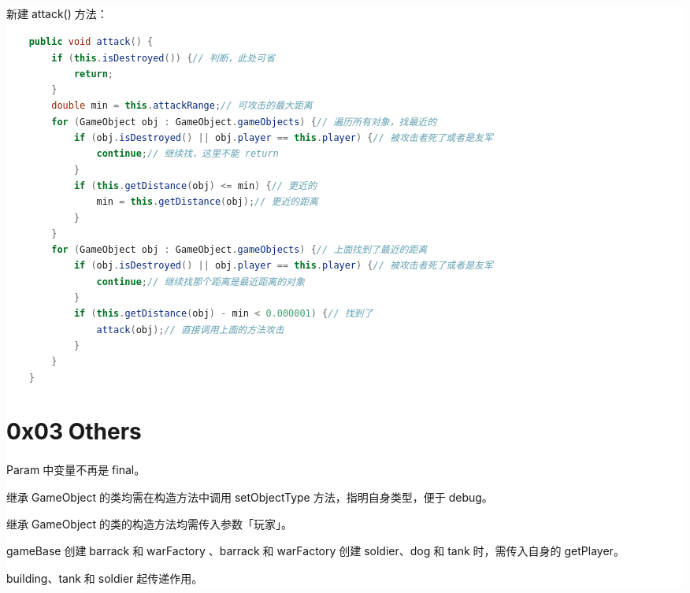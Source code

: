 新建 attack() 方法：

```java
	public void attack() {
		if (this.isDestroyed()) {// 判断，此处可省
			return;
		}
		double min = this.attackRange;// 可攻击的最大距离
		for (GameObject obj : GameObject.gameObjects) {// 遍历所有对象，找最近的
			if (obj.isDestroyed() || obj.player == this.player) {// 被攻击者死了或者是友军
				continue;// 继续找，这里不能 return
			}
			if (this.getDistance(obj) <= min) {// 更近的
				min = this.getDistance(obj);// 更近的距离
			}
		}
		for (GameObject obj : GameObject.gameObjects) {// 上面找到了最近的距离
			if (obj.isDestroyed() || obj.player == this.player) {// 被攻击者死了或者是友军
				continue;// 继续找那个距离是最近距离的对象
			}
			if (this.getDistance(obj) - min < 0.000001) {// 找到了
				attack(obj);// 直接调用上面的方法攻击
			}
		}
	}
```

# 0x03 Others

Param 中变量不再是 final。

继承 GameObject 的类均需在构造方法中调用 setObjectType 方法，指明自身类型，便于 debug。

继承 GameObject 的类的构造方法均需传入参数「玩家」。

gameBase 创建 barrack 和 warFactory 、barrack 和 warFactory 创建 soldier、dog 和 tank 时，需传入自身的 getPlayer。

building、tank 和 soldier 起传递作用。
